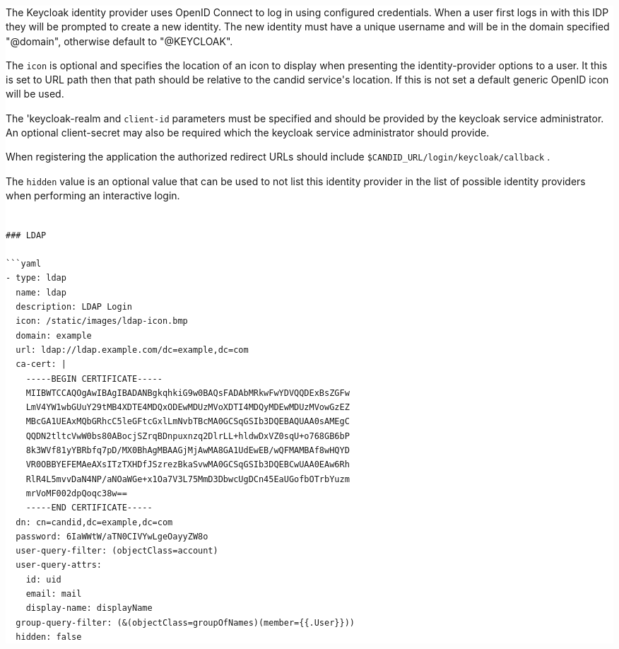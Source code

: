 The Keycloak identity provider uses OpenID Connect to log in using configured
credentials. When a user first logs in with this IDP they will be prompted
to create a new identity. The new identity must have a unique username
and will be in the domain specified "@domain", otherwise default to "@KEYCLOAK".

The `icon` is optional and specifies the location of an icon to display
when presenting the identity-provider options to a user. It this is set
to URL path then that path should be relative to the candid service's
location. If this is not set a default generic OpenID icon will be used.

The 'keycloak-realm and `client-id` parameters must be specified and should be 
provided by the keycloak service administrator. An optional client-secret may
also be required which the keycloak service administrator should provide.

When registering the application the authorized redirect URLs should include
`$CANDID_URL/login/keycloak/callback` .

The `hidden` value is an optional value that can be used to not list
this identity provider in the list of possible identity providers when
performing an interactive login.

```

### LDAP

```yaml
- type: ldap
  name: ldap
  description: LDAP Login
  icon: /static/images/ldap-icon.bmp
  domain: example
  url: ldap://ldap.example.com/dc=example,dc=com
  ca-cert: |
    -----BEGIN CERTIFICATE-----
    MIIBWTCCAQOgAwIBAgIBADANBgkqhkiG9w0BAQsFADAbMRkwFwYDVQQDExBsZGFw
    LmV4YW1wbGUuY29tMB4XDTE4MDQxODEwMDUzMVoXDTI4MDQyMDEwMDUzMVowGzEZ
    MBcGA1UEAxMQbGRhcC5leGFtcGxlLmNvbTBcMA0GCSqGSIb3DQEBAQUAA0sAMEgC
    QQDN2tltcVwW0bs80ABocjSZrqBDnpuxnzq2DlrLL+hldwDxVZ0sqU+o768GB6bP
    8k3WVf81yYBRbfq7pD/MX0BhAgMBAAGjMjAwMA8GA1UdEwEB/wQFMAMBAf8wHQYD
    VR0OBBYEFEMAeAXsITzTXHDfJSzrezBkaSvwMA0GCSqGSIb3DQEBCwUAA0EAw6Rh
    RlR4L5mvvDaN4NP/aNOaWGe+x1Oa7V3L75MmD3DbwcUgDCn45EaUGofbOTrbYuzm
    mrVoMF002dpQoqc38w==
    -----END CERTIFICATE-----
  dn: cn=candid,dc=example,dc=com
  password: 6IaWWtW/aTN0CIVYwLgeOayyZW8o
  user-query-filter: (objectClass=account)
  user-query-attrs:
    id: uid
    email: mail
    display-name: displayName
  group-query-filter: (&(objectClass=groupOfNames)(member={{.User}}))
  hidden: false
```

